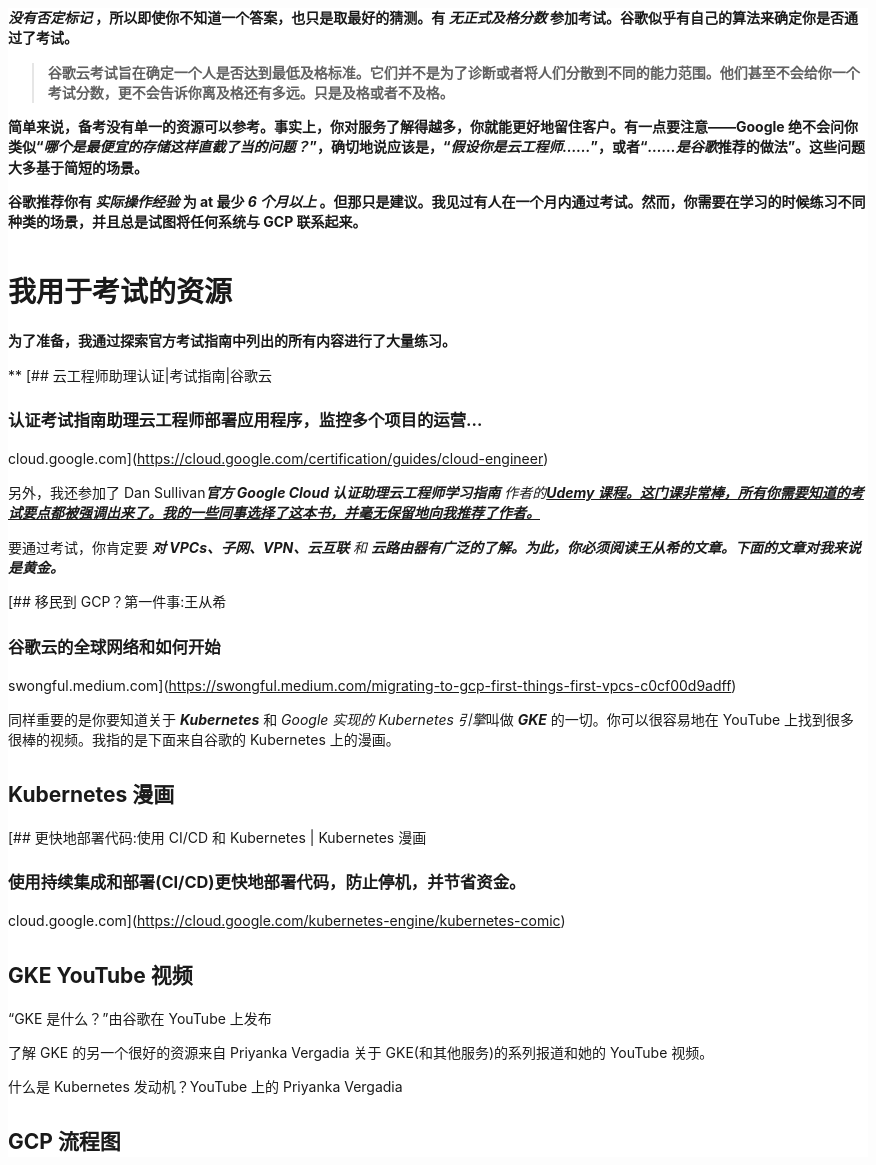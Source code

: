 *****没有否定标记*** ，所以即使你不知道一个答案，也只是取最好的猜测。有 ***无正式及格分数*** 参加考试。谷歌似乎有自己的算法来确定你是否通过了考试。**

> **谷歌云考试旨在确定一个人是否达到最低及格标准。它们并不是为了诊断或者将人们分散到不同的能力范围。他们甚至不会给你一个考试分数，更不会告诉你离及格还有多远。只是及格或者不及格。**

**简单来说，备考没有单一的资源可以参考。事实上，你对服务了解得越多，你就能更好地留住客户。有一点要注意——Google 绝不会问你类似“*哪个是最便宜的存储这样直截了当的问题？*”，确切地说应该是，“*假设你是云工程师……*”，或者“*……是谷歌*推荐的做法”。这些问题大多基于简短的场景。**

**谷歌推荐你有 ***实际操作经验*** 为 at 最少 ***6 个月以上*** 。但那只是建议。我见过有人在一个月内通过考试。然而，你需要在学习的时候练习不同种类的场景，并且总是试图将任何系统与 GCP 联系起来。**

# **我用于考试的资源**

**为了准备，我通过探索官方考试指南中列出的所有内容进行了大量练习。**

**[](https://cloud.google.com/certification/guides/cloud-engineer) [## 云工程师助理认证|考试指南|谷歌云

### 认证考试指南助理云工程师部署应用程序，监控多个项目的运营…

cloud.google.com](https://cloud.google.com/certification/guides/cloud-engineer) 

另外，我还参加了 Dan Sullivan***官方 Google Cloud 认证助理云工程师学习指南*** *作者的[**Udemy 课程。这门课非常棒，所有你需要知道的考试要点都被强调出来了。我的一些同事选择了这本书，并毫无保留地向我推荐了作者。**](https://www.udemy.com/course/google-certified-associate-cloud-engineer-2019-prep-course/)*

要通过考试，你肯定要 ***对 VPCs、子网、VPN、云互联*** *和* ***云路由器有广泛的了解。为此，你必须阅读王从希的文章。下面的文章对我来说是黄金。***

[](https://swongful.medium.com/migrating-to-gcp-first-things-first-vpcs-c0cf00d9adff) [## 移民到 GCP？第一件事:王从希

### 谷歌云的全球网络和如何开始

swongful.medium.com](https://swongful.medium.com/migrating-to-gcp-first-things-first-vpcs-c0cf00d9adff) 

同样重要的是你要知道关于 ***Kubernetes*** 和 *Google 实现的 Kubernetes 引擎*叫做 ***GKE*** 的一切。你可以很容易地在 YouTube 上找到很多很棒的视频。我指的是下面来自谷歌的 Kubernetes 上的漫画。

## **Kubernetes 漫画**

[](https://cloud.google.com/kubernetes-engine/kubernetes-comic) [## 更快地部署代码:使用 CI/CD 和 Kubernetes | Kubernetes 漫画

### 使用持续集成和部署(CI/CD)更快地部署代码，防止停机，并节省资金。

cloud.google.com](https://cloud.google.com/kubernetes-engine/kubernetes-comic) 

## **GKE YouTube 视频**

“GKE 是什么？”由谷歌在 YouTube 上发布

了解 GKE 的另一个很好的资源来自 Priyanka Vergadia 关于 GKE(和其他服务)的系列报道和她的 YouTube 视频。

什么是 Kubernetes 发动机？YouTube 上的 Priyanka Vergadia

## GCP 流程图
